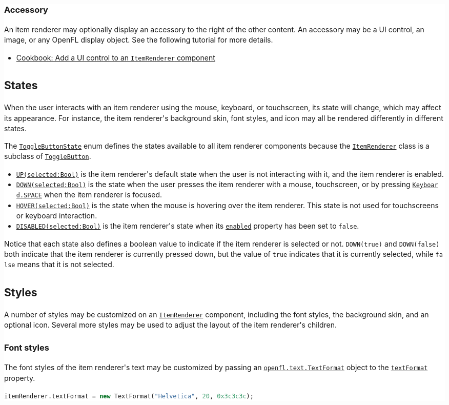 ### Accessory

An item renderer may optionally display an accessory to the right of the other content. An accessory may be a UI control, an image, or any OpenFL display object. See the following tutorial for more details.

- [Cookbook: Add a UI control to an `ItemRenderer` component](cookbook/item-renderer-ui-control-accessory.md)

## States

When the user interacts with an item renderer using the mouse, keyboard, or touchscreen, its state will change, which may affect its appearance. For instance, the item renderer's background skin, font styles, and icon may all be rendered differently in different states.

The [`ToggleButtonState`](https://api.feathersui.com/current/feathers/controls/ToggleButtonState.html) enum defines the states available to all item renderer components because the [`ItemRenderer`](https://api.feathersui.com/current/feathers/controls/dataRenderers/ItemRenderer.html) class is a subclass of [`ToggleButton`](./toggle-button.md).

- [`UP(selected:Bool)`](https://api.feathersui.com/current/feathers/controls/ToggleButtonState.html#UP) is the item renderer's default state when the user is not interacting with it, and the item renderer is enabled.
- [`DOWN(selected:Bool)`](https://api.feathersui.com/current/feathers/controls/ToggleButtonState.html#DOWN) is the state when the user presses the item renderer with a mouse, touchscreen, or by pressing [`Keyboard.SPACE`](https://api.openfl.org/openfl/ui/Keyboard.html#SPACE) when the item renderer is focused.
- [`HOVER(selected:Bool)`](https://api.feathersui.com/current/feathers/controls/ToggleButtonState.html#HOVER) is the state when the mouse is hovering over the item renderer. This state is not used for touchscreens or keyboard interaction.
- [`DISABLED(selected:Bool)`](https://api.feathersui.com/current/feathers/controls/ToggleButtonState.html#DISABLED) is the item renderer's state when its [`enabled`](https://api.feathersui.com/current/feathers/core/IUIControl.html#enabled) property has been set to `false`.

Notice that each state also defines a boolean value to indicate if the item renderer is selected or not. `DOWN(true)` and `DOWN(false)` both indicate that the item renderer is currently pressed down, but the value of `true` indicates that it is currently selected, while `false` means that it is not selected.

## Styles

A number of styles may be customized on an [`ItemRenderer`](https://api.feathersui.com/current/feathers/controls/dataRenderers/ItemRenderer.html) component, including the font styles, the background skin, and an optional icon. Several more styles may be used to adjust the layout of the item renderer's children.

### Font styles

The font styles of the item renderer's text may be customized by passing an [`openfl.text.TextFormat`](https://api.openfl.org/openfl/text/TextFormat.html) object to the [`textFormat`](https://api.feathersui.com/current/feathers/controls/ToggleButton.html#textFormat) property.

```haxe
itemRenderer.textFormat = new TextFormat("Helvetica", 20, 0x3c3c3c);
```

